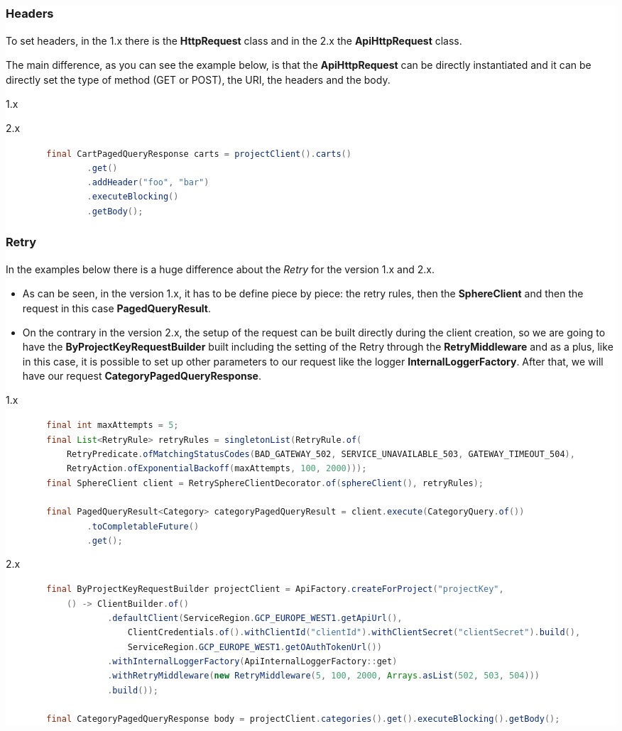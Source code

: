 <a id="headers"></a>
### Headers
To set headers, in the 1.x there is the <strong>HttpRequest</strong> class and in the 2.x the <strong>ApiHttpRequest</strong> class.

The main difference, as you can see the example below, is that the <strong>ApiHttpRequest</strong> can be directly instantiated and it can be directly set the type of method (GET or POST), the URI, the headers and the body.

1.x
```java
```
2.x
```java
        final CartPagedQueryResponse carts = projectClient().carts()
                .get()
                .addHeader("foo", "bar")
                .executeBlocking()
                .getBody();
```
<a id="retry"></a>
### Retry
In the examples below there is a huge difference about the *Retry* for the version 1.x and 2.x.

* As can be seen, in the version 1.x, it has to be define piece by piece: the retry rules, then the <strong>SphereClient</strong> and then the request in this case <strong>PagedQueryResult</strong>.

* On the contrary in the version 2.x, the setup of the request can be built directly during the client creation, so we are going to have the <strong>ByProjectKeyRequestBuilder</strong> built including the setting of the Retry through the <strong>RetryMiddleware</strong> and as a plus, like in this case, it is possible to set up other parameters to our request like the logger <strong>InternalLoggerFactory</strong>.
After that, we will have our request <strong>CategoryPagedQueryResponse</strong>.


1.x
```java
        final int maxAttempts = 5;
        final List<RetryRule> retryRules = singletonList(RetryRule.of(
            RetryPredicate.ofMatchingStatusCodes(BAD_GATEWAY_502, SERVICE_UNAVAILABLE_503, GATEWAY_TIMEOUT_504),
            RetryAction.ofExponentialBackoff(maxAttempts, 100, 2000)));
        final SphereClient client = RetrySphereClientDecorator.of(sphereClient(), retryRules);

        final PagedQueryResult<Category> categoryPagedQueryResult = client.execute(CategoryQuery.of())
                .toCompletableFuture()
                .get();
```
2.x
```java
        final ByProjectKeyRequestBuilder projectClient = ApiFactory.createForProject("projectKey",
            () -> ClientBuilder.of()
                    .defaultClient(ServiceRegion.GCP_EUROPE_WEST1.getApiUrl(),
                        ClientCredentials.of().withClientId("clientId").withClientSecret("clientSecret").build(),
                        ServiceRegion.GCP_EUROPE_WEST1.getOAuthTokenUrl())
                    .withInternalLoggerFactory(ApiInternalLoggerFactory::get)
                    .withRetryMiddleware(new RetryMiddleware(5, 100, 2000, Arrays.asList(502, 503, 504)))
                    .build());

        final CategoryPagedQueryResponse body = projectClient.categories().get().executeBlocking().getBody();
```
<a id="draft-builder"></a>